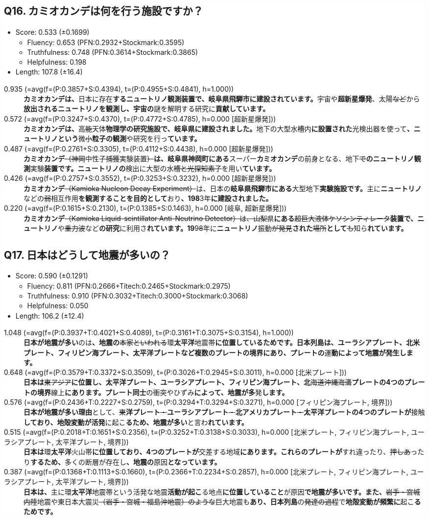 ## <a name="Q16"></a>Q16. カミオカンデは何を行う施設ですか？

- Score: 0.533 (±0.1699)
  - Fluency: 0.653 (PFN:0.2932+Stockmark:0.3595)
  - Truthfulness: 0.748 (PFN:0.3614+Stockmark:0.3865)
  - Helpfulness: 0.198
- Length: 107.8 (±16.4)

<dl>
<dt>0.935 (=avg(f=(P:0.3857+S:0.4394), t=(P:0.4955+S:0.4841), h=1.000))</dt>
<dd><b>カミオカンデは、</b>日本に存在<b>するニュートリノ観測装置で、岐阜県飛騨市に建設されています。</b>宇宙や<b>超新星爆発</b>、太陽<s>など</s>から<b>放出されるニュートリノを観測し、宇宙の</b>謎を解明する研究に<b>貢献しています。</b></dd>
<dt>0.572 (=avg(f=(P:0.3247+S:0.4370), t=(P:0.4772+S:0.4785), h=0.000 [超新星爆発]))</dt>
<dd><b>カミオカンデは、</b>高<s>能</s>天体<b>物理学の研究施設で、岐阜県に建設されました。</b>地下の大型水<s>槽</s>内<b>に設置された</b>光検出器を使って<b>、ニュートリノという</b>微<s>小</s><b>粒子の観測</b>や研究を行っ<b>ています。</b></dd>
<dt>0.487 (=avg(f=(P:0.2761+S:0.3305), t=(P:0.4112+S:0.4438), h=0.000 [超新星爆発]))</dt>
<dd><b>カミオカンデ</b><s>（神岡</s>中性子<s>捕獲</s>実験装置<s>）</s><b>は、岐阜県神岡町にある</b>スーパー<b>カミオカンデ</b>の前身となる、地下<s>で</s><b>のニュートリノ観測</b>実験<b>装置です。ニュートリノの</b>検出に大型の水<s>槽と光探知素子</s>を用い<b>ています。</b></dd>
<dt>0.426 (=avg(f=(P:0.2757+S:0.3552), t=(P:0.3253+S:0.3232), h=0.000 [超新星爆発]))</dt>
<dd><b>カミオカンデ</b><s>（Kamioka Nucleon Decay Experiment）</s>は、日本の<b>岐阜県飛騨市にある</b>大型地下<b>実験施設です。</b>主に<b>ニュートリノ</b>などの<s>弱</s>相互作用<b>を観測することを目的として</b>おり<b>、198</b>3年<b>に建設されました。</b></dd>
<dt>0.220 (=avg(f=(P:0.1615+S:0.2130), t=(P:0.1385+S:0.1463), h=0.000 [岐阜, 超新星爆発]))</dt>
<dd><b>カミオカンデ</b><s>（Kamioka Liquid&#45;scintillator Anti&#45;Neutrino Detector）は、山梨</s>県<b>にある</b><s>超巨大液体ケソシンティレータ</s><b>装置で、ニュートリノ</b>や<s>重力波</s>など<b>の研究</b>に利用さ<b>れています。19</b>9<s>8</s>年に<b>ニュートリノ</b>振動<s>が発見</s><b>された</b><s>場所</s><b>として</b><s>も</s>知ら<b>れています。</b></dd>
</dl>

## <a name="Q17"></a>Q17. 日本はどうして地震が多いの？

- Score: 0.590 (±0.1291)
  - Fluency: 0.811 (PFN:0.2666+Titech:0.2465+Stockmark:0.2975)
  - Truthfulness: 0.910 (PFN:0.3032+Titech:0.3000+Stockmark:0.3068)
  - Helpfulness: 0.050
- Length: 106.2 (±12.4)

<dl>
<dt>1.048 (=avg(f=(P:0.3937+T:0.4021+S:0.4089), t=(P:0.3161+T:0.3075+S:0.3154), h=1.000))</dt>
<dd><b>日本が地震が多い</b>のは<b>、地震の</b><s>本家といわれる</s>環<b>太平洋</b>地震帯<b>に位置しているためです。日本列島は、ユーラシアプレート、北米プレート、フィリピン海プレート、太平洋プレートなど複数のプレートの境界にあり、プレートの</b>運<b>動によって地震が発生します。</b></dd>
<dt>0.648 (=avg(f=(P:0.3579+T:0.3372+S:0.3509), t=(P:0.3026+T:0.2945+S:0.3011), h=0.000 [北米プレート]))</dt>
<dd><b>日本は</b><s>東アジア</s><b>に位置し、太平洋プレート、ユーラシアプレート、フィリピン海プレート、北</b><s>海道沖縄海溝</s><b>プレートの4つのプレートの境界</b>線上<b>にあります。プレート同士</b>の衝突やひずみ<b>によって、地震が多</b>発<b>します。</b></dd>
<dt>0.576 (=avg(f=(P:0.2436+T:0.2227+S:0.2759), t=(P:0.3294+T:0.3294+S:0.3271), h=0.000 [フィリピン海プレート, 境界]))</dt>
<dd><b>日本が地震が多い理由</b>として、<s>東</s><b>洋プレート</b><s>・</s><b>ユーラシアプレート</b><s>・</s><b>北アメリカプレート</b><s>・</s><b>太平洋プレートの4つのプレートが</b>接触<b>しており、地殻変動が活発</b>に起こ<b>るため、地震が多い</b>と言わ<b>れています。</b></dd>
<dt>0.515 (=avg(f=(P:0.2018+T:0.1651+S:0.2356), t=(P:0.3252+T:0.3138+S:0.3033), h=0.000 [北米プレート, フィリピン海プレート, ユーラシアプレート, 太平洋プレート, 境界]))</dt>
<dd><b>日本は</b>環<b>太平洋</b>火山帯<b>に位置しており、4つのプレートが</b>交差する地域<b>にあります。これらのプレートが</b>すれ違ったり、<s>押しあ</s>ったり<b>するため、</b>多くの断層が存在し<b>、地震の</b>原因<b>となっています。</b></dd>
<dt>0.387 (=avg(f=(P:0.1368+T:0.1113+S:0.1660), t=(P:0.2366+T:0.2234+S:0.2857), h=0.000 [北米プレート, フィリピン海プレート, ユーラシアプレート, 太平洋プレート, 境界]))</dt>
<dd><b>日本は、</b>主に環<b>太平洋</b>地震帯という活発な地震<b>活動が起こ</b>る地点<b>に位置していること</b>が原因<b>で地震が多いです。また、</b><s>岩手・宮城内陸</s>地震や東日本大震災<s>（岩手・宮城・福島沖地震）のような</s>巨大地震も<b>あり、日本列島</b>の<s>発達の過程</s>で<b>地殻変動が頻繁に</b>起こ<b>るためです。</b></dd>
</dl>
